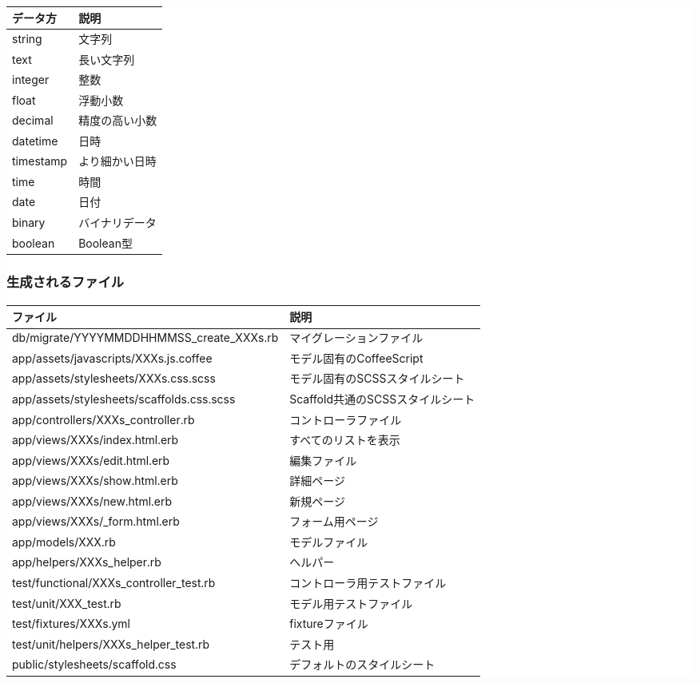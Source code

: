 | データ方  | 説明           |
| :-------- | :------------- |
| string    | 文字列         |
| text      | 長い文字列     |
| integer   | 整数           |
| float     | 浮動小数       |
| decimal   | 精度の高い小数 |
| datetime  | 日時           |
| timestamp | より細かい日時 |
| time      | 時間           |
| date      | 日付           |
| binary    | バイナリデータ |
| boolean   | Boolean型      |

### 生成されるファイル

| ファイル                                  | 説明                             |
| :---------------------------------------- | :------------------------------- |
| db/migrate/YYYYMMDDHHMMSS_create_XXXs.rb  | マイグレーションファイル         |
| app/assets/javascripts/XXXs.js.coffee     | モデル固有のCoffeeScript         |
| app/assets/stylesheets/XXXs.css.scss      | モデル固有のSCSSスタイルシート   |
| app/assets/stylesheets/scaffolds.css.scss | Scaffold共通のSCSSスタイルシート |
| app/controllers/XXXs_controller.rb        | コントローラファイル             |
| app/views/XXXs/index.html.erb             | すべてのリストを表示             |
| app/views/XXXs/edit.html.erb              | 編集ファイル                     |
| app/views/XXXs/show.html.erb              | 詳細ページ                       |
| app/views/XXXs/new.html.erb               | 新規ページ                       |
| app/views/XXXs/_form.html.erb             | フォーム用ページ                 |
| app/models/XXX.rb                         | モデルファイル                   |
| app/helpers/XXXs_helper.rb                | ヘルパー                         |
| test/functional/XXXs_controller_test.rb   | コントローラ用テストファイル     |
| test/unit/XXX_test.rb                     | モデル用テストファイル           |
| test/fixtures/XXXs.yml                    | fixtureファイル                  |
| test/unit/helpers/XXXs_helper_test.rb     | テスト用                         |
| public/stylesheets/scaffold.css           | デフォルトのスタイルシート       |
